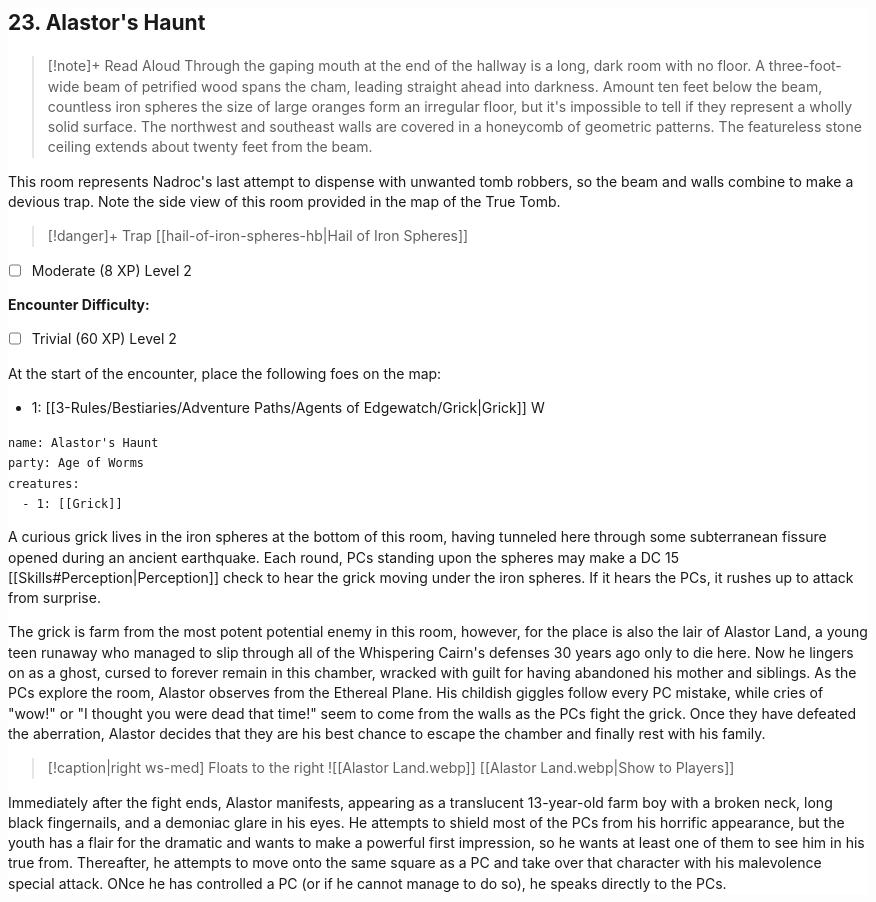 ## 23. Alastor's Haunt
> [!note]+ Read Aloud
> Through the gaping mouth at the end of the hallway is a long, dark room with no floor. A three-foot-wide beam of petrified wood spans the cham, leading straight ahead into darkness. Amount ten feet below the beam, countless iron spheres the size of large oranges form an irregular floor, but it's impossible to tell if they represent a wholly solid surface. The northwest and southeast walls are covered in a honeycomb of geometric patterns. The featureless stone ceiling extends about twenty feet from the beam.

This room represents Nadroc's last attempt to dispense with unwanted tomb robbers, so the beam and walls combine to make a devious trap.  Note the side view of this room provided in the map of the True Tomb.

> [!danger]+ Trap
> [[hail-of-iron-spheres-hb|Hail of Iron Spheres]]
- [ ] Moderate (8 XP) Level 2

**Encounter Difficulty:**   
- [ ] Trivial (60 XP) Level 2

At the start of the encounter, place the following foes on the map: 
 - 1: [[3-Rules/Bestiaries/Adventure Paths/Agents of Edgewatch/Grick|Grick]] W

```encounter
name: Alastor's Haunt
party: Age of Worms
creatures:
  - 1: [[Grick]]
```

A curious grick lives in the iron spheres at the bottom of this room, having tunneled here through some subterranean fissure opened during an ancient earthquake.  Each round, PCs standing upon the spheres may make a DC 15 [[Skills#Perception|Perception]] check to hear the grick moving under the iron spheres. If it hears the PCs, it rushes up to attack from surprise.

The grick is farm from the most potent potential enemy in this room, however, for the place is also the lair of Alastor Land, a young teen runaway who managed to slip through all of the Whispering Cairn's defenses 30 years ago only to die here. Now he lingers on as a ghost, cursed to forever remain in this chamber, wracked with guilt for having abandoned his mother and siblings.  As the PCs explore the room, Alastor observes from the Ethereal Plane. His childish giggles follow every PC mistake, while cries of "wow!" or "I thought you were dead that time!" seem to come from the walls as the PCs fight the grick.  Once they have defeated the aberration, Alastor decides that they are his best chance to escape the chamber and finally rest with his family.

> [!caption|right ws-med] Floats to the right
> ![[Alastor Land.webp]]
> [[Alastor Land.webp|Show to Players]]

Immediately after the fight ends, Alastor manifests, appearing as a translucent 13-year-old farm boy with a broken neck, long black fingernails, and a demoniac glare in his eyes.  He attempts to shield most of the PCs from his horrific appearance, but the youth has a flair for the dramatic and wants to make a powerful first impression, so he wants at least one of them to see him in his true from.  Thereafter, he attempts to move onto the same square as a PC and take over that character with his malevolence special attack. ONce he has controlled a PC (or if he cannot manage to do so), he speaks directly to the PCs.
